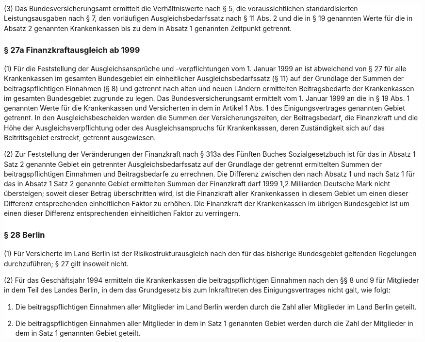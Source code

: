 (3) Das Bundesversicherungsamt ermittelt die Verhältniswerte nach § 5,
die voraussichtlichen standardisierten Leistungsausgaben nach § 7, den
vorläufigen Ausgleichsbedarfssatz nach § 11 Abs. 2 und die in § 19
genannten Werte für die in Absatz 2 genannten Krankenkassen bis zu dem
in Absatz 1 genannten Zeitpunkt getrennt.

### § 27a Finanzkraftausgleich ab 1999

(1) Für die Feststellung der Ausgleichsansprüche und -verpflichtungen
vom 1. Januar 1999 an ist abweichend von § 27 für alle Krankenkassen
im gesamten Bundesgebiet ein einheitlicher Ausgleichsbedarfssatz (§
11) auf der Grundlage der Summen der beitragspflichtigen Einnahmen (§
8) und getrennt nach alten und neuen Ländern ermittelten
Beitragsbedarfe der Krankenkassen im gesamten Bundesgebiet zugrunde zu
legen. Das Bundesversicherungsamt ermittelt vom 1. Januar 1999 an die
in § 19 Abs. 1 genannten Werte für die Krankenkassen und Versicherten
in dem in Artikel 1 Abs. 1 des Einigungsvertrages genannten Gebiet
getrennt. In den Ausgleichsbescheiden werden die Summen der
Versicherungszeiten, der Beitragsbedarf, die Finanzkraft und die Höhe
der Ausgleichsverpflichtung oder des Ausgleichsanspruchs für
Krankenkassen, deren Zuständigkeit sich auf das Beitrittsgebiet
erstreckt, getrennt ausgewiesen.

(2) Zur Feststellung der Veränderungen der Finanzkraft nach § 313a des
Fünften Buches Sozialgesetzbuch ist für das in Absatz 1 Satz 2
genannte Gebiet ein getrennter Ausgleichsbedarfssatz auf der Grundlage
der getrennt ermittelten Summen der beitragspflichtigen Einnahmen und
Beitragsbedarfe zu errechnen. Die Differenz zwischen den nach Absatz 1
und nach Satz 1 für das in Absatz 1 Satz 2 genannte Gebiet ermittelten
Summen der Finanzkraft darf 1999 1,2 Milliarden Deutsche Mark nicht
übersteigen; soweit dieser Betrag überschritten wird, ist die
Finanzkraft aller Krankenkassen in diesem Gebiet um einen dieser
Differenz entsprechenden einheitlichen Faktor zu erhöhen. Die
Finanzkraft der Krankenkassen im übrigen Bundesgebiet ist um einen
dieser Differenz entsprechenden einheitlichen Faktor zu verringern.

### § 28 Berlin

(1) Für Versicherte im Land Berlin ist der Risikostrukturausgleich
nach den für das bisherige Bundesgebiet geltenden Regelungen
durchzuführen; § 27 gilt insoweit nicht.

(2) Für das Geschäftsjahr 1994 ermitteln die Krankenkassen die
beitragspflichtigen Einnahmen nach den §§ 8 und 9 für Mitglieder in
dem Teil des Landes Berlin, in dem das Grundgesetz bis zum
Inkrafttreten des Einigungsvertrages nicht galt, wie folgt:

1.  Die beitragspflichtigen Einnahmen aller Mitglieder im Land Berlin
    werden durch die Zahl aller Mitglieder im Land Berlin geteilt.


2.  Die beitragspflichtigen Einnahmen aller Mitglieder in dem in Satz 1
    genannten Gebiet werden durch die Zahl der Mitglieder in dem in Satz 1
    genannten Gebiet geteilt.
